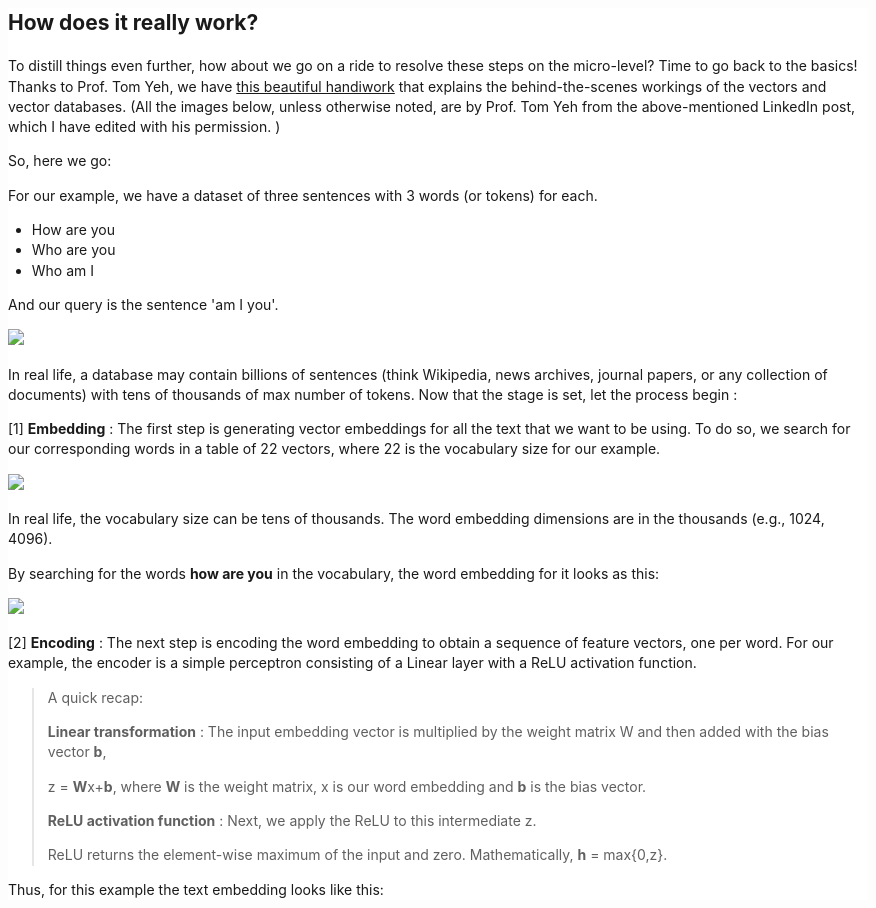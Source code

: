 **How does it really work?**
----------------------------

To distill things even further, how about we go on a ride to resolve these steps on the micro-level? Time to go back to the basics! Thanks to Prof. Tom Yeh, we have [this beautiful handiwork](vector.md) that explains the behind-the-scenes workings of the vectors and vector databases. (All the images below, unless otherwise noted, are by Prof. Tom Yeh from the above-mentioned LinkedIn post, which I have edited with his permission. )

So, here we go:

For our example, we have a dataset of three sentences with 3 words (or tokens) for each.

-   How are you
-   Who are you
-   Who am I

And our query is the sentence 'am I you'.

![](https://towardsdatascience.com/wp-content/uploads/2024/03/1WoRvP201h3RGP5nM20jwFQ.png)

In real life, a database may contain billions of sentences (think Wikipedia, news archives, journal papers, or any collection of documents) with tens of thousands of max number of tokens. Now that the stage is set, let the process begin :

[1] **Embedding** : The first step is generating vector embeddings for all the text that we want to be using. To do so, we search for our corresponding words in a table of 22 vectors, where 22 is the vocabulary size for our example.

![](https://towardsdatascience.com/wp-content/uploads/2024/03/18DHuUaCYwS0eaX2s-cv1Cw.png)

In real life, the vocabulary size can be tens of thousands. The word embedding dimensions are in the thousands (e.g., 1024, 4096).

By searching for the words **how are you** in the vocabulary, the word embedding for it looks as this:

![](https://towardsdatascience.com/wp-content/uploads/2024/03/1dSFc7oLyo0fKialuMh-izA.gif)

[2] **Encoding** : The next step is encoding the word embedding to obtain a sequence of feature vectors, one per word. For our example, the encoder is a simple perceptron consisting of a Linear layer with a ReLU activation function.

> A quick recap:
>
> **Linear transformation** : The input embedding vector is multiplied by the weight matrix W and then added with the bias vector **b**,
>
> z = **W**x+**b**, where **W** is the weight matrix, x is our word embedding and **b** is the bias vector.
>
> **ReLU activation function** : Next, we apply the ReLU to this intermediate z.
>
> ReLU returns the element-wise maximum of the input and zero. Mathematically, **h** \= max{0,z}.

Thus, for this example the text embedding looks like this:

